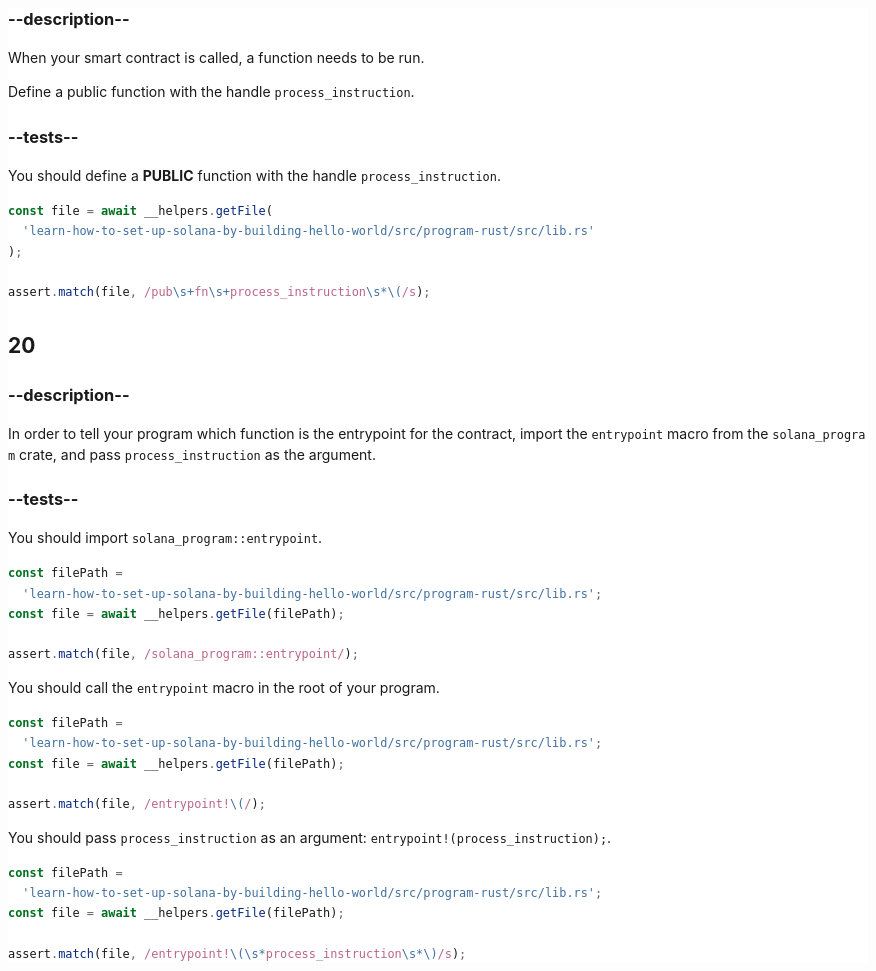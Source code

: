 ### --description--

When your smart contract is called, a function needs to be run.

Define a public function with the handle `process_instruction`.

### --tests--

You should define a **PUBLIC** function with the handle `process_instruction`.

```js
const file = await __helpers.getFile(
  'learn-how-to-set-up-solana-by-building-hello-world/src/program-rust/src/lib.rs'
);

assert.match(file, /pub\s+fn\s+process_instruction\s*\(/s);
```

## 20

### --description--

In order to tell your program which function is the entrypoint for the contract, import the `entrypoint` macro from the `solana_program` crate, and pass `process_instruction` as the argument.

### --tests--

You should import `solana_program::entrypoint`.

```js
const filePath =
  'learn-how-to-set-up-solana-by-building-hello-world/src/program-rust/src/lib.rs';
const file = await __helpers.getFile(filePath);

assert.match(file, /solana_program::entrypoint/);
```

You should call the `entrypoint` macro in the root of your program.

```js
const filePath =
  'learn-how-to-set-up-solana-by-building-hello-world/src/program-rust/src/lib.rs';
const file = await __helpers.getFile(filePath);

assert.match(file, /entrypoint!\(/);
```

You should pass `process_instruction` as an argument: `entrypoint!(process_instruction);`.

```js
const filePath =
  'learn-how-to-set-up-solana-by-building-hello-world/src/program-rust/src/lib.rs';
const file = await __helpers.getFile(filePath);

assert.match(file, /entrypoint!\(\s*process_instruction\s*\)/s);
```
